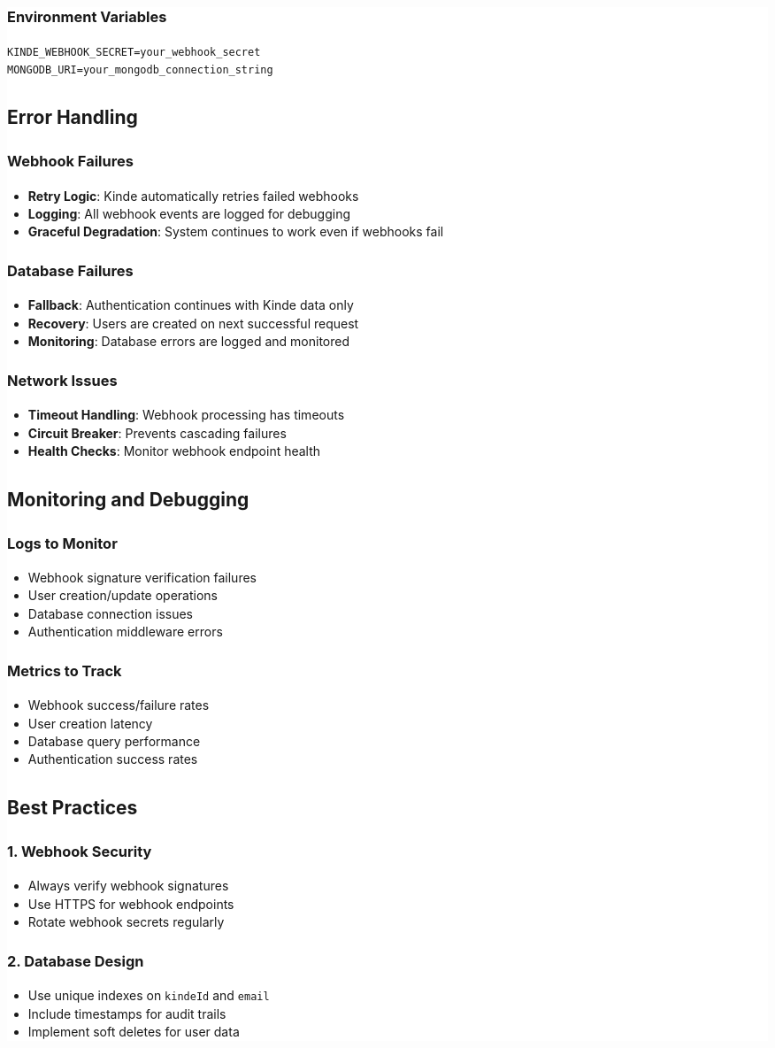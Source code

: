 ### Environment Variables

```env
KINDE_WEBHOOK_SECRET=your_webhook_secret
MONGODB_URI=your_mongodb_connection_string
```

## Error Handling

### Webhook Failures
- **Retry Logic**: Kinde automatically retries failed webhooks
- **Logging**: All webhook events are logged for debugging
- **Graceful Degradation**: System continues to work even if webhooks fail

### Database Failures
- **Fallback**: Authentication continues with Kinde data only
- **Recovery**: Users are created on next successful request
- **Monitoring**: Database errors are logged and monitored

### Network Issues
- **Timeout Handling**: Webhook processing has timeouts
- **Circuit Breaker**: Prevents cascading failures
- **Health Checks**: Monitor webhook endpoint health

## Monitoring and Debugging

### Logs to Monitor
- Webhook signature verification failures
- User creation/update operations
- Database connection issues
- Authentication middleware errors

### Metrics to Track
- Webhook success/failure rates
- User creation latency
- Database query performance
- Authentication success rates

## Best Practices

### 1. **Webhook Security**
- Always verify webhook signatures
- Use HTTPS for webhook endpoints
- Rotate webhook secrets regularly

### 2. **Database Design**
- Use unique indexes on `kindeId` and `email`
- Include timestamps for audit trails
- Implement soft deletes for user data
